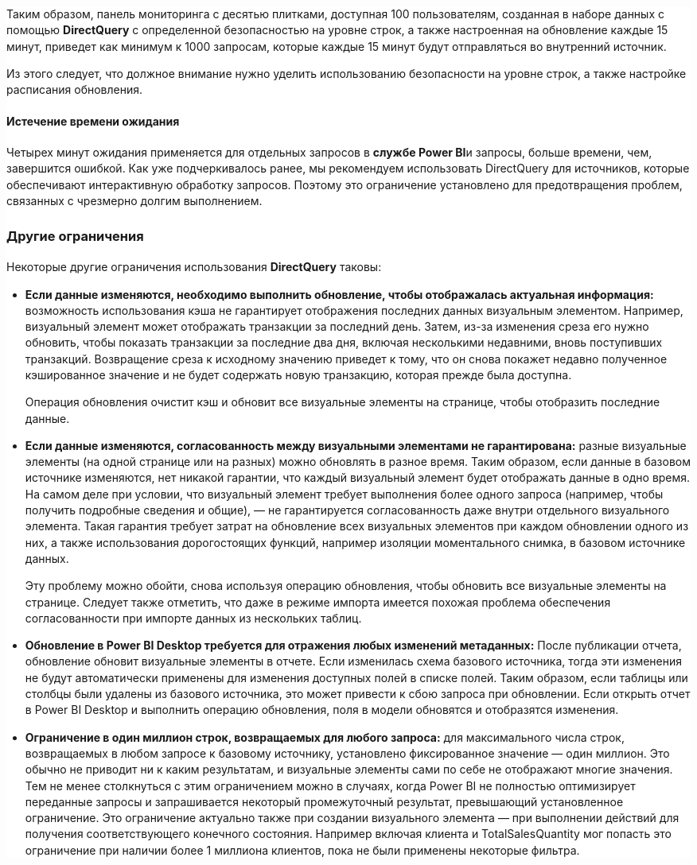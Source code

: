 Таким образом, панель мониторинга с десятью плитками, доступная 100 пользователям, созданная в наборе данных с помощью **DirectQuery** с определенной безопасностью на уровне строк, а также настроенная на обновление каждые 15 минут, приведет как минимум к 1000 запросам, которые каждые 15 минут будут отправляться во внутренний источник.

Из этого следует, что должное внимание нужно уделить использованию безопасности на уровне строк, а также настройке расписания обновления.

#### <a name="timeouts"></a>Истечение времени ожидания
Четырех минут ожидания применяется для отдельных запросов в **службе Power BI**и запросы, больше времени, чем, завершится ошибкой. Как уже подчеркивалось ранее, мы рекомендуем использовать DirectQuery для источников, которые обеспечивают интерактивную обработку запросов. Поэтому это ограничение установлено для предотвращения проблем, связанных с чрезмерно долгим выполнением.

### <a name="other-implications"></a>Другие ограничения
Некоторые другие ограничения использования **DirectQuery** таковы:

* **Если данные изменяются, необходимо выполнить обновление, чтобы отображалась актуальная информация:** возможность использования кэша не гарантирует отображения последних данных визуальным элементом. Например, визуальный элемент может отображать транзакции за последний день. Затем, из-за изменения среза его нужно обновить, чтобы показать транзакции за последние два дня, включая несколькими недавними, вновь поступивших транзакций. Возвращение среза к исходному значению приведет к тому, что он снова покажет недавно полученное кэшированное значение и не будет содержать новую транзакцию, которая прежде была доступна.
  
  Операция обновления очистит кэш и обновит все визуальные элементы на странице, чтобы отобразить последние данные.
* **Если данные изменяются, согласованность между визуальными элементами не гарантирована:** разные визуальные элементы (на одной странице или на разных) можно обновлять в разное время. Таким образом, если данные в базовом источнике изменяются, нет никакой гарантии, что каждый визуальный элемент будет отображать данные в одно время. На самом деле при условии, что визуальный элемент требует выполнения более одного запроса (например, чтобы получить подробные сведения и общие), — не гарантируется согласованность даже внутри отдельного визуального элемента. Такая гарантия требует затрат на обновление всех визуальных элементов при каждом обновлении одного из них, а также использования дорогостоящих функций, например изоляции моментального снимка, в базовом источнике данных.
  
  Эту проблему можно обойти, снова используя операцию обновления, чтобы обновить все визуальные элементы на странице. Следует также отметить, что даже в режиме импорта имеется похожая проблема обеспечения согласованности при импорте данных из нескольких таблиц.
* **Обновление в Power BI Desktop требуется для отражения любых изменений метаданных:** После публикации отчета, обновление обновит визуальные элементы в отчете. Если изменилась схема базового источника, тогда эти изменения не будут автоматически применены для изменения доступных полей в списке полей. Таким образом, если таблицы или столбцы были удалены из базового источника, это может привести к сбою запроса при обновлении. Если открыть отчет в Power BI Desktop и выполнить операцию обновления, поля в модели обновятся и отобразятся изменения.
* **Ограничение в один миллион строк, возвращаемых для любого запроса:** для максимального числа строк, возвращаемых в любом запросе к базовому источнику, установлено фиксированное значение — один миллион. Это обычно не приводит ни к каким результатам, и визуальные элементы сами по себе не отображают многие значения. Тем не менее столкнуться с этим ограничением можно в случаях, когда Power BI не полностью оптимизирует переданные запросы и запрашивается некоторый промежуточный результат, превышающий установленное ограничение. Это ограничение актуально также при создании визуального элемента — при выполнении действий для получения соответствующего конечного состояния. Например включая клиента и TotalSalesQuantity мог попасть это ограничение при наличии более 1 миллиона клиентов, пока не были применены некоторые фильтра.
  